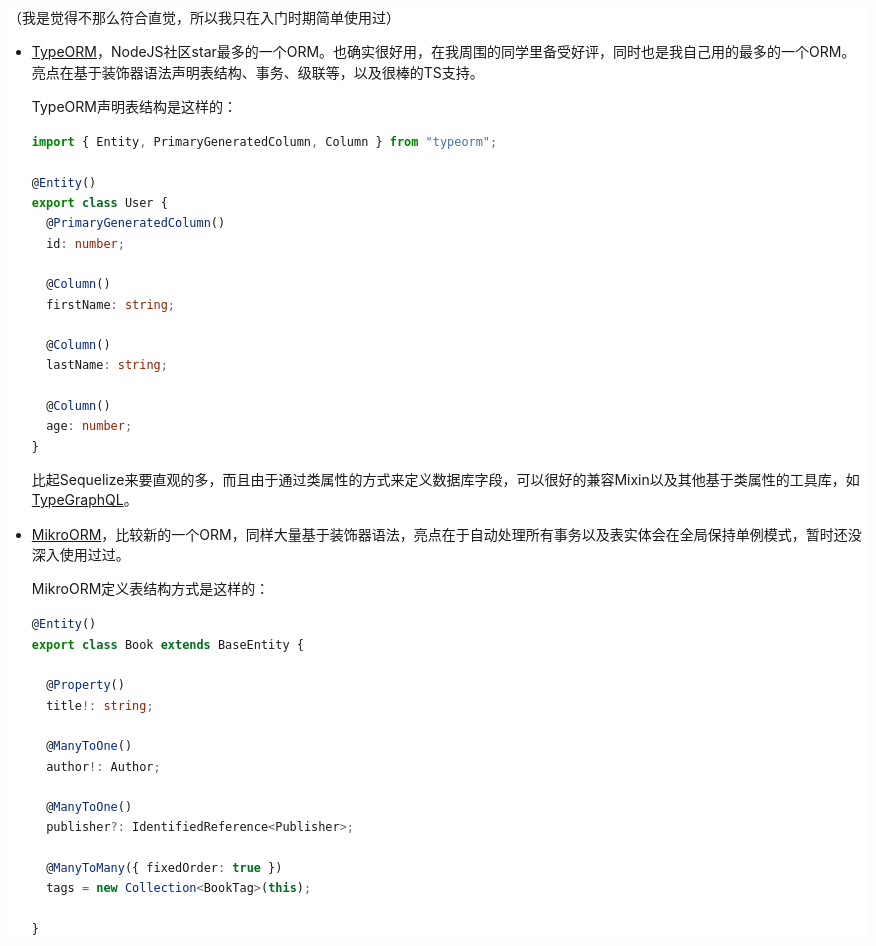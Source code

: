   ```javascript
  ```

  （我是觉得不那么符合直觉，所以我只在入门时期简单使用过）

- [TypeORM](https://github.com/typeorm/typeorm)，NodeJS社区star最多的一个ORM。也确实很好用，在我周围的同学里备受好评，同时也是我自己用的最多的一个ORM。亮点在基于装饰器语法声明表结构、事务、级联等，以及很棒的TS支持。

  TypeORM声明表结构是这样的：

  ```typescript
  import { Entity, PrimaryGeneratedColumn, Column } from "typeorm";
  
  @Entity()
  export class User {
    @PrimaryGeneratedColumn()
    id: number;
  
    @Column()
    firstName: string;
  
    @Column()
    lastName: string;
  
    @Column()
    age: number;
  }
  ```

  比起Sequelize来要直观的多，而且由于通过类属性的方式来定义数据库字段，可以很好的兼容Mixin以及其他基于类属性的工具库，如[TypeGraphQL](https://typegraphql.com/)。

- [MikroORM](https://github.com/mikro-orm/mikro-orm)，比较新的一个ORM，同样大量基于装饰器语法，亮点在于自动处理所有事务以及表实体会在全局保持单例模式，暂时还没深入使用过过。

  MikroORM定义表结构方式是这样的：

  ```typescript
  @Entity()
  export class Book extends BaseEntity {
  
    @Property()
    title!: string;
  
    @ManyToOne()
    author!: Author;
  
    @ManyToOne()
    publisher?: IdentifiedReference<Publisher>;
  
    @ManyToMany({ fixedOrder: true })
    tags = new Collection<BookTag>(this);
  
  }
  ```
